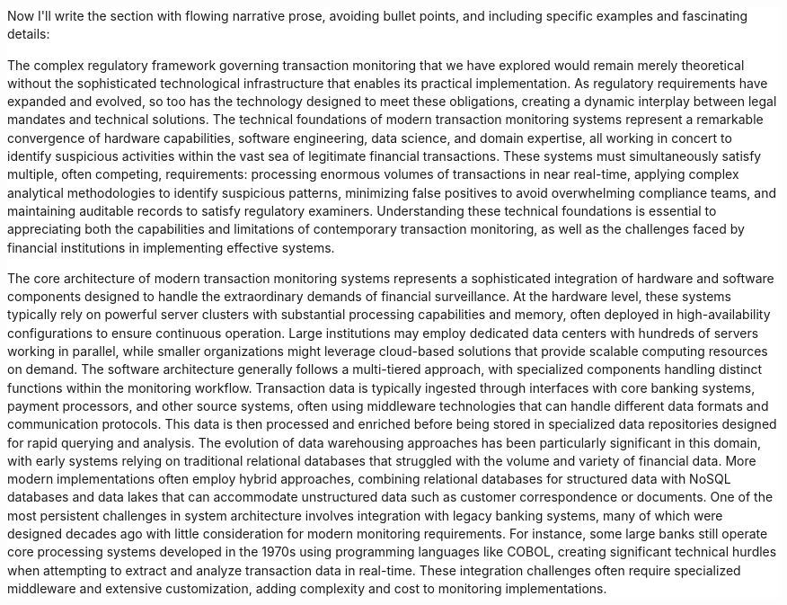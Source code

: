 Now I'll write the section with flowing narrative prose, avoiding bullet points, and including specific examples and fascinating details:

The complex regulatory framework governing transaction monitoring that we have explored would remain merely theoretical without the sophisticated technological infrastructure that enables its practical implementation. As regulatory requirements have expanded and evolved, so too has the technology designed to meet these obligations, creating a dynamic interplay between legal mandates and technical solutions. The technical foundations of modern transaction monitoring systems represent a remarkable convergence of hardware capabilities, software engineering, data science, and domain expertise, all working in concert to identify suspicious activities within the vast sea of legitimate financial transactions. These systems must simultaneously satisfy multiple, often competing, requirements: processing enormous volumes of transactions in near real-time, applying complex analytical methodologies to identify suspicious patterns, minimizing false positives to avoid overwhelming compliance teams, and maintaining auditable records to satisfy regulatory examiners. Understanding these technical foundations is essential to appreciating both the capabilities and limitations of contemporary transaction monitoring, as well as the challenges faced by financial institutions in implementing effective systems.

The core architecture of modern transaction monitoring systems represents a sophisticated integration of hardware and software components designed to handle the extraordinary demands of financial surveillance. At the hardware level, these systems typically rely on powerful server clusters with substantial processing capabilities and memory, often deployed in high-availability configurations to ensure continuous operation. Large institutions may employ dedicated data centers with hundreds of servers working in parallel, while smaller organizations might leverage cloud-based solutions that provide scalable computing resources on demand. The software architecture generally follows a multi-tiered approach, with specialized components handling distinct functions within the monitoring workflow. Transaction data is typically ingested through interfaces with core banking systems, payment processors, and other source systems, often using middleware technologies that can handle different data formats and communication protocols. This data is then processed and enriched before being stored in specialized data repositories designed for rapid querying and analysis. The evolution of data warehousing approaches has been particularly significant in this domain, with early systems relying on traditional relational databases that struggled with the volume and variety of financial data. More modern implementations often employ hybrid approaches, combining relational databases for structured data with NoSQL databases and data lakes that can accommodate unstructured data such as customer correspondence or documents. One of the most persistent challenges in system architecture involves integration with legacy banking systems, many of which were designed decades ago with little consideration for modern monitoring requirements. For instance, some large banks still operate core processing systems developed in the 1970s using programming languages like COBOL, creating significant technical hurdles when attempting to extract and analyze transaction data in real-time. These integration challenges often require specialized middleware and extensive customization, adding complexity and cost to monitoring implementations.
